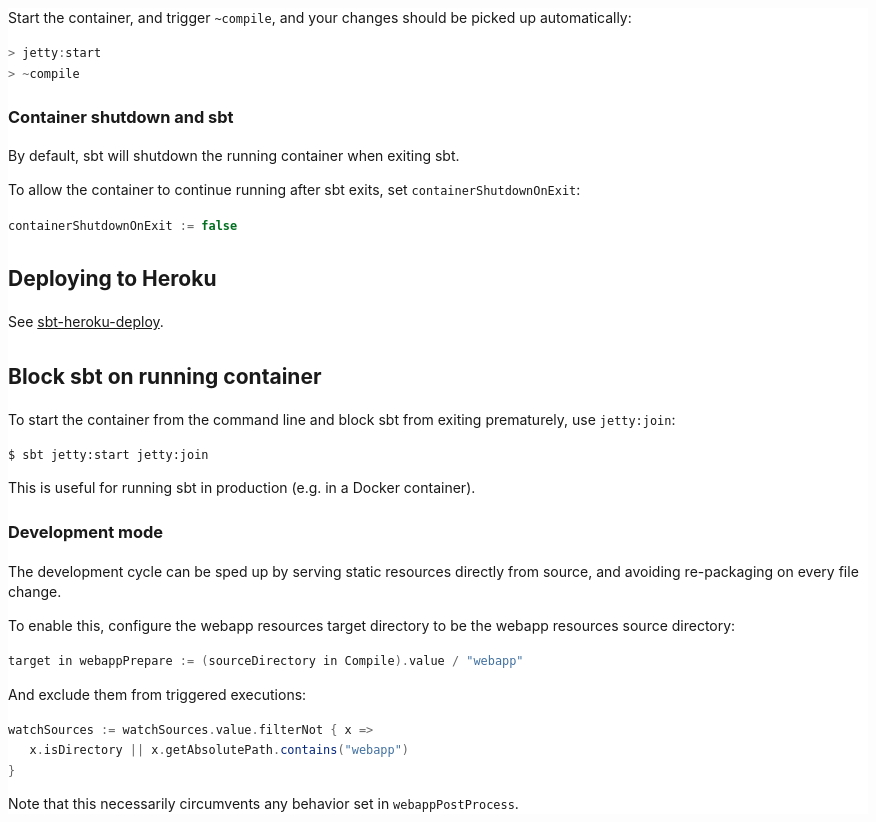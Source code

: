Start the container, and trigger `~compile`, and your changes should be picked up automatically:

``` scala
> jetty:start
> ~compile
```

### Container shutdown and sbt

By default, sbt will shutdown the running container when exiting sbt.

To allow the container to continue running after sbt exits, set `containerShutdownOnExit`:

``` scala
containerShutdownOnExit := false
```

Deploying to Heroku
-------------------

See [sbt-heroku-deploy](https://github.com/earldouglas/sbt-heroku-deploy).

Block sbt on running container
------------------------------

To start the container from the command line and block sbt from exiting prematurely, use `jetty:join`:

    $ sbt jetty:start jetty:join

This is useful for running sbt in production (e.g. in a Docker container).

### Development mode

The development cycle can be sped up by serving static resources directly from source, and avoiding re-packaging on every file change.

To enable this, configure the webapp resources target directory to be the webapp resources source directory:

``` scala
target in webappPrepare := (sourceDirectory in Compile).value / "webapp"
```

And exclude them from triggered executions:

``` scala
watchSources := watchSources.value.filterNot { x =>
   x.isDirectory || x.getAbsolutePath.contains("webapp")
}
```

Note that this necessarily circumvents any behavior set in `webappPostProcess`.
